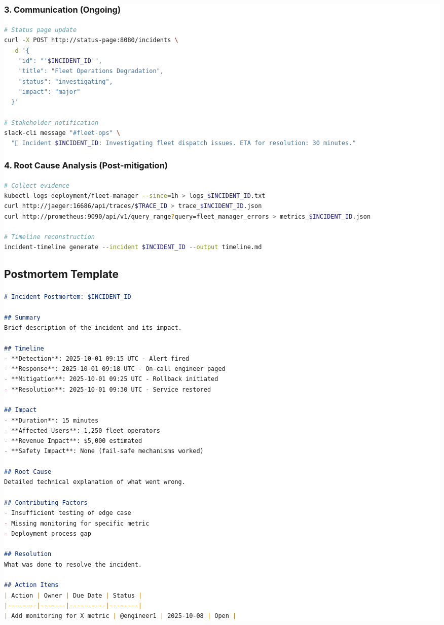### 3. Communication (Ongoing)
```bash
# Status page update
curl -X POST http://status-page:8080/incidents \
  -d '{
    "id": "'$INCIDENT_ID'",
    "title": "Fleet Operations Degradation",
    "status": "investigating",
    "impact": "major"
  }'

# Stakeholder notification
slack-cli message "#fleet-ops" \
  "🚨 Incident $INCIDENT_ID: Investigating fleet dispatch issues. ETA for resolution: 30 minutes."
```

### 4. Root Cause Analysis (Post-mitigation)
```bash
# Collect evidence
kubectl logs deployment/fleet-manager --since=1h > logs_$INCIDENT_ID.txt
curl http://jaeger:16686/api/traces/$TRACE_ID > trace_$INCIDENT_ID.json
curl http://prometheus:9090/api/v1/query_range?query=fleet_manager_errors > metrics_$INCIDENT_ID.json

# Timeline reconstruction
incident-timeline generate --incident $INCIDENT_ID --output timeline.md
```

## Postmortem Template

```markdown
# Incident Postmortem: $INCIDENT_ID

## Summary
Brief description of the incident and its impact.

## Timeline
- **Detection**: 2025-10-01 09:15 UTC - Alert fired
- **Response**: 2025-10-01 09:18 UTC - On-call engineer paged
- **Mitigation**: 2025-10-01 09:25 UTC - Rollback initiated
- **Resolution**: 2025-10-01 09:30 UTC - Service restored

## Impact
- **Duration**: 15 minutes
- **Affected Users**: 1,250 fleet operators
- **Revenue Impact**: $5,000 estimated
- **Safety Impact**: None (fail-safe mechanisms worked)

## Root Cause
Detailed technical explanation of what went wrong.

## Contributing Factors
- Insufficient testing of edge case
- Missing monitoring for specific metric
- Deployment process gap

## Resolution
What was done to resolve the incident.

## Action Items
| Action | Owner | Due Date | Status |
|--------|-------|----------|--------|
| Add monitoring for X metric | @engineer1 | 2025-10-08 | Open |
```